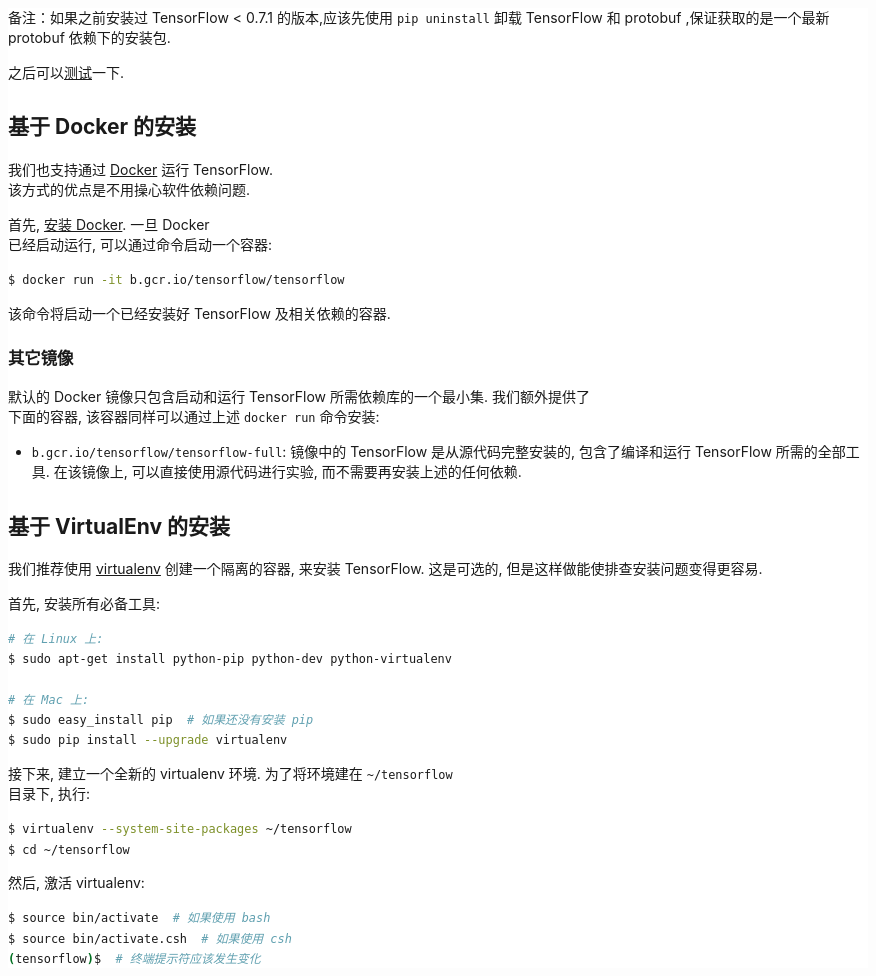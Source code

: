 备注：如果之前安装过 TensorFlow &lt; 0.7.1 的版本,应该先使用 `pip uninstall` 卸载 TensorFlow 和 protobuf ,保证获取的是一个最新 protobuf 依赖下的安装包.

之后可以[测试](https://github.com/tensorflow/tensorflow/blob/master/tensorflow/g3doc/get_started/os_setup.md#test-the-tensorflow-installation)一下.

## 基于 Docker 的安装

我们也支持通过 [Docker](http://docker.com/) 运行 TensorFlow.  
该方式的优点是不用操心软件依赖问题.

首先, [安装 Docker](http://docs.docker.com/engine/installation/). 一旦 Docker  
已经启动运行, 可以通过命令启动一个容器:

```bash
$ docker run -it b.gcr.io/tensorflow/tensorflow
```

该命令将启动一个已经安装好 TensorFlow 及相关依赖的容器.

### 其它镜像

默认的 Docker 镜像只包含启动和运行 TensorFlow 所需依赖库的一个最小集. 我们额外提供了  
下面的容器, 该容器同样可以通过上述 `docker run` 命令安装:

* `b.gcr.io/tensorflow/tensorflow-full`: 镜像中的 TensorFlow 是从源代码完整安装的,
  包含了编译和运行 TensorFlow 所需的全部工具. 在该镜像上, 可以直接使用源代码进行实验,
  而不需要再安装上述的任何依赖.

## 基于 VirtualEnv 的安装

我们推荐使用 [virtualenv](https://pypi.python.org/pypi/virtualenv) 创建一个隔离的容器, 来安装 TensorFlow. 这是可选的, 但是这样做能使排查安装问题变得更容易.

首先, 安装所有必备工具:

```bash
# 在 Linux 上:
$ sudo apt-get install python-pip python-dev python-virtualenv

# 在 Mac 上:
$ sudo easy_install pip  # 如果还没有安装 pip
$ sudo pip install --upgrade virtualenv
```

接下来, 建立一个全新的 virtualenv 环境. 为了将环境建在 `~/tensorflow`  
目录下, 执行:

```bash
$ virtualenv --system-site-packages ~/tensorflow
$ cd ~/tensorflow
```

然后, 激活 virtualenv:

```bash
$ source bin/activate  # 如果使用 bash
$ source bin/activate.csh  # 如果使用 csh
(tensorflow)$  # 终端提示符应该发生变化
```

